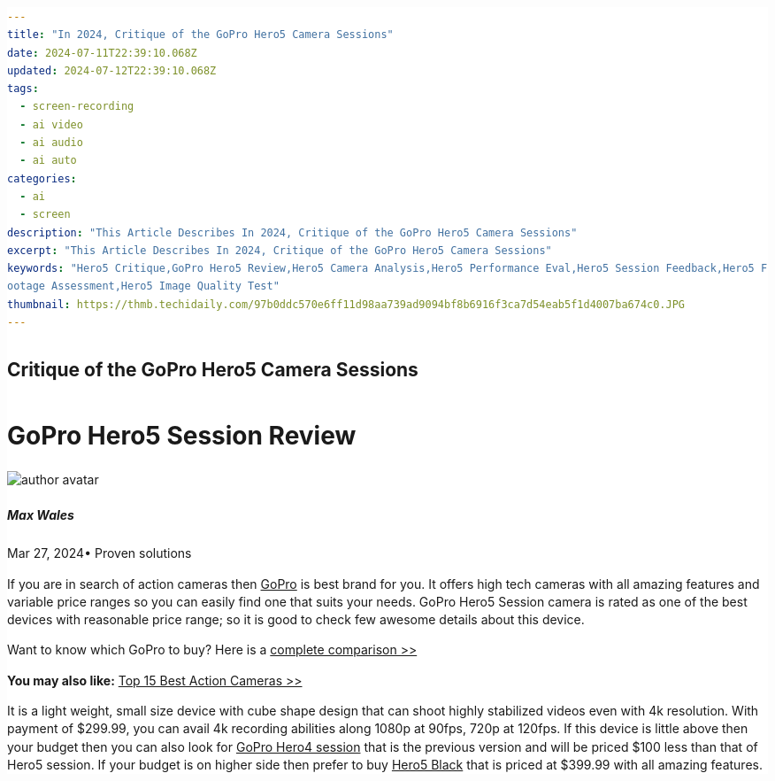 ```yaml
---
title: "In 2024, Critique of the GoPro Hero5 Camera Sessions"
date: 2024-07-11T22:39:10.068Z
updated: 2024-07-12T22:39:10.068Z
tags: 
  - screen-recording
  - ai video
  - ai audio
  - ai auto
categories: 
  - ai
  - screen
description: "This Article Describes In 2024, Critique of the GoPro Hero5 Camera Sessions"
excerpt: "This Article Describes In 2024, Critique of the GoPro Hero5 Camera Sessions"
keywords: "Hero5 Critique,GoPro Hero5 Review,Hero5 Camera Analysis,Hero5 Performance Eval,Hero5 Session Feedback,Hero5 Footage Assessment,Hero5 Image Quality Test"
thumbnail: https://thmb.techidaily.com/97b0ddc570e6ff11d98aa739ad9094bf8b6916f3ca7d54eab5f1d4007ba674c0.JPG
---
```


## Critique of the GoPro Hero5 Camera Sessions

# GoPro Hero5 Session Review

![author avatar](https://images.wondershare.com/filmora/article-images/max-wales-author.jpg)

##### Max Wales

 Mar 27, 2024• Proven solutions

 If you are in search of action cameras then [GoPro](https://tools.techidaily.com/wondershare/filmora/download/) is best brand for you. It offers high tech cameras with all amazing features and variable price ranges so you can easily find one that suits your needs. GoPro Hero5 Session camera is rated as one of the best devices with reasonable price range; so it is good to check few awesome details about this device.

 Want to know which GoPro to buy? Here is a [complete comparison >>](https://tools.techidaily.com/wondershare/filmora/download/)

**You may also like:** [Top 15 Best Action Cameras >>](https://tools.techidaily.com/wondershare/filmora/download/)

 It is a light weight, small size device with cube shape design that can shoot highly stabilized videos even with 4k resolution. With payment of $299.99, you can avail 4k recording abilities along 1080p at 90fps, 720p at 120fps. If this device is little above then your budget then you can also look for [GoPro Hero4 session](https://tools.techidaily.com/wondershare/filmora/download/) that is the previous version and will be priced $100 less than that of Hero5 session. If your budget is on higher side then prefer to buy [Hero5 Black](https://tools.techidaily.com/wondershare/filmora/download/) that is priced at $399.99 with all amazing features.
